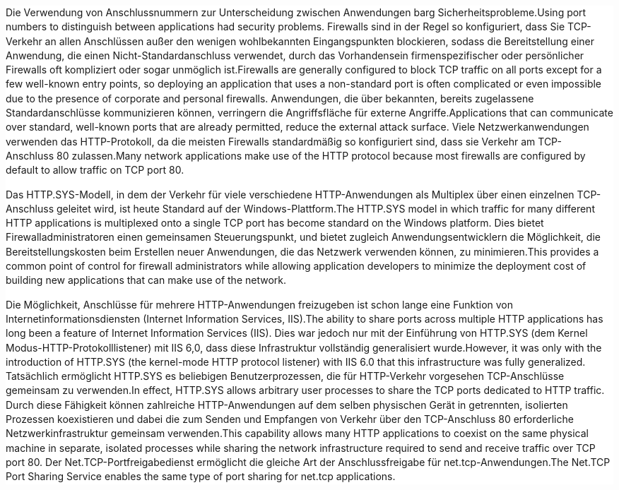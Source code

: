  <span data-ttu-id="19adf-111">Die Verwendung von Anschlussnummern zur Unterscheidung zwischen Anwendungen barg Sicherheitsprobleme.</span><span class="sxs-lookup"><span data-stu-id="19adf-111">Using port numbers to distinguish between applications had security problems.</span></span> <span data-ttu-id="19adf-112">Firewalls sind in der Regel so konfiguriert, dass Sie TCP-Verkehr an allen Anschlüssen außer den wenigen wohlbekannten Eingangspunkten blockieren, sodass die Bereitstellung einer Anwendung, die einen Nicht-Standardanschluss verwendet, durch das Vorhandensein firmenspezifischer oder persönlicher Firewalls oft kompliziert oder sogar unmöglich ist.</span><span class="sxs-lookup"><span data-stu-id="19adf-112">Firewalls are generally configured to block TCP traffic on all ports except for a few well-known entry points, so deploying an application that uses a non-standard port is often complicated or even impossible due to the presence of corporate and personal firewalls.</span></span> <span data-ttu-id="19adf-113">Anwendungen, die über bekannten, bereits zugelassene Standardanschlüsse kommunizieren können, verringern die Angriffsfläche für externe Angriffe.</span><span class="sxs-lookup"><span data-stu-id="19adf-113">Applications that can communicate over standard, well-known ports that are already permitted, reduce the external attack surface.</span></span> <span data-ttu-id="19adf-114">Viele Netzwerkanwendungen verwenden das HTTP-Protokoll, da die meisten Firewalls standardmäßig so konfiguriert sind, dass sie Verkehr am TCP-Anschluss&#160;80 zulassen.</span><span class="sxs-lookup"><span data-stu-id="19adf-114">Many network applications make use of the HTTP protocol because most firewalls are configured by default to allow traffic on TCP port 80.</span></span>  
  
 <span data-ttu-id="19adf-115">Das HTTP.SYS-Modell, in dem der Verkehr für viele verschiedene HTTP-Anwendungen als Multiplex über einen einzelnen TCP-Anschluss geleitet wird, ist heute Standard auf der Windows-Plattform.</span><span class="sxs-lookup"><span data-stu-id="19adf-115">The HTTP.SYS model in which traffic for many different HTTP applications is multiplexed onto a single TCP port has become standard on the Windows platform.</span></span> <span data-ttu-id="19adf-116">Dies bietet Firewalladministratoren einen gemeinsamen Steuerungspunkt, und bietet zugleich Anwendungsentwicklern die Möglichkeit, die Bereitstellungskosten beim Erstellen neuer Anwendungen, die das Netzwerk verwenden können, zu minimieren.</span><span class="sxs-lookup"><span data-stu-id="19adf-116">This provides a common point of control for firewall administrators while allowing application developers to minimize the deployment cost of building new applications that can make use of the network.</span></span>  
  
 <span data-ttu-id="19adf-117">Die Möglichkeit, Anschlüsse für mehrere HTTP-Anwendungen freizugeben ist schon lange eine Funktion von Internetinformationsdiensten (Internet Information Services, IIS).</span><span class="sxs-lookup"><span data-stu-id="19adf-117">The ability to share ports across multiple HTTP applications has long been a feature of Internet Information Services (IIS).</span></span> <span data-ttu-id="19adf-118">Dies war jedoch nur mit der Einführung von HTTP.SYS (dem Kernel Modus-HTTP-Protokolllistener) mit IIS 6,0, dass diese Infrastruktur vollständig generalisiert wurde.</span><span class="sxs-lookup"><span data-stu-id="19adf-118">However, it was only with the introduction of HTTP.SYS (the kernel-mode HTTP protocol listener) with IIS 6.0 that this infrastructure was fully generalized.</span></span> <span data-ttu-id="19adf-119">Tatsächlich ermöglicht HTTP.SYS es beliebigen Benutzerprozessen, die für HTTP-Verkehr vorgesehen TCP-Anschlüsse gemeinsam zu verwenden.</span><span class="sxs-lookup"><span data-stu-id="19adf-119">In effect, HTTP.SYS allows arbitrary user processes to share the TCP ports dedicated to HTTP traffic.</span></span> <span data-ttu-id="19adf-120">Durch diese Fähigkeit können zahlreiche HTTP-Anwendungen auf dem selben physischen Gerät in getrennten, isolierten Prozessen koexistieren und dabei die zum Senden und Empfangen von Verkehr über den TCP-Anschluss 80 erforderliche Netzwerkinfrastruktur gemeinsam verwenden.</span><span class="sxs-lookup"><span data-stu-id="19adf-120">This capability allows many HTTP applications to coexist on the same physical machine in separate, isolated processes while sharing the network infrastructure required to send and receive traffic over TCP port 80.</span></span> <span data-ttu-id="19adf-121">Der Net.TCP-Portfreigabedienst ermöglicht die gleiche Art der Anschlussfreigabe für net.tcp-Anwendungen.</span><span class="sxs-lookup"><span data-stu-id="19adf-121">The Net.TCP Port Sharing Service enables the same type of port sharing for net.tcp applications.</span></span>  
  